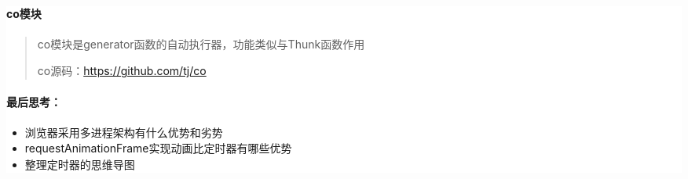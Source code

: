 #### co模块

> co模块是generator函数的自动执行器，功能类似与Thunk函数作用
>
> co源码：https://github.com/tj/co



#### 最后思考：

+ 浏览器采用多进程架构有什么优势和劣势
+ requestAnimationFrame实现动画比定时器有哪些优势
+ 整理定时器的思维导图







